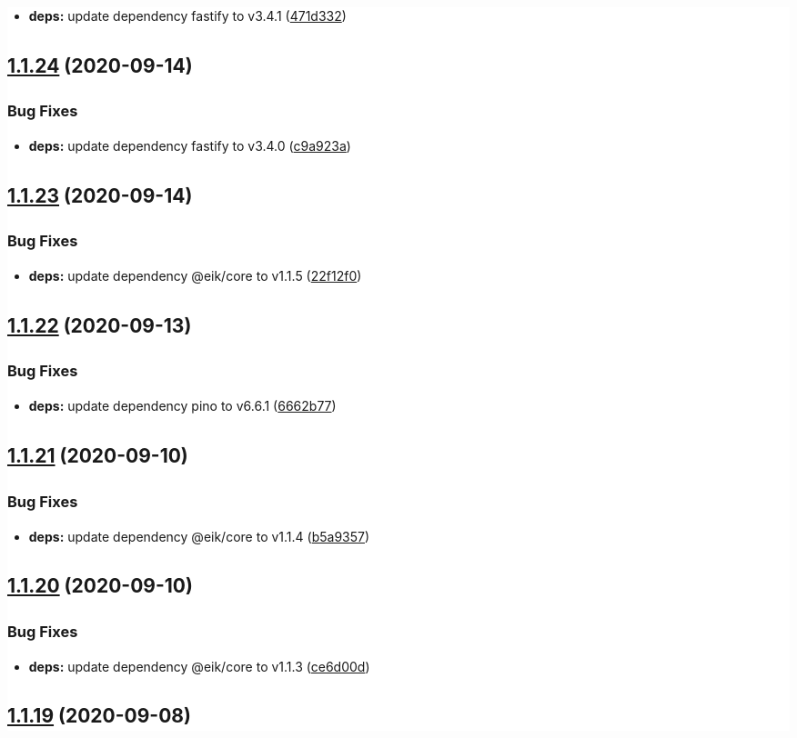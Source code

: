 * **deps:** update dependency fastify to v3.4.1 ([471d332](https://github.com/eik-lib/service/commit/471d332e72b4a0b3a41ccbb8ced2a444bfaeecbe))

## [1.1.24](https://github.com/eik-lib/service/compare/v1.1.23...v1.1.24) (2020-09-14)


### Bug Fixes

* **deps:** update dependency fastify to v3.4.0 ([c9a923a](https://github.com/eik-lib/service/commit/c9a923aab8b5f14d654d0c5995d9f16b52d883b4))

## [1.1.23](https://github.com/eik-lib/service/compare/v1.1.22...v1.1.23) (2020-09-14)


### Bug Fixes

* **deps:** update dependency @eik/core to v1.1.5 ([22f12f0](https://github.com/eik-lib/service/commit/22f12f0cbdc6128b376f82f83a11f02b0a8e8876))

## [1.1.22](https://github.com/eik-lib/service/compare/v1.1.21...v1.1.22) (2020-09-13)


### Bug Fixes

* **deps:** update dependency pino to v6.6.1 ([6662b77](https://github.com/eik-lib/service/commit/6662b77e3f0e89427f584c2db42e98b3c0565565))

## [1.1.21](https://github.com/eik-lib/service/compare/v1.1.20...v1.1.21) (2020-09-10)


### Bug Fixes

* **deps:** update dependency @eik/core to v1.1.4 ([b5a9357](https://github.com/eik-lib/service/commit/b5a935742febf967593fe3015b2480c09a37d613))

## [1.1.20](https://github.com/eik-lib/service/compare/v1.1.19...v1.1.20) (2020-09-10)


### Bug Fixes

* **deps:** update dependency @eik/core to v1.1.3 ([ce6d00d](https://github.com/eik-lib/service/commit/ce6d00dd9d3ddee6236ef63404d6634777211573))

## [1.1.19](https://github.com/eik-lib/service/compare/v1.1.18...v1.1.19) (2020-09-08)
